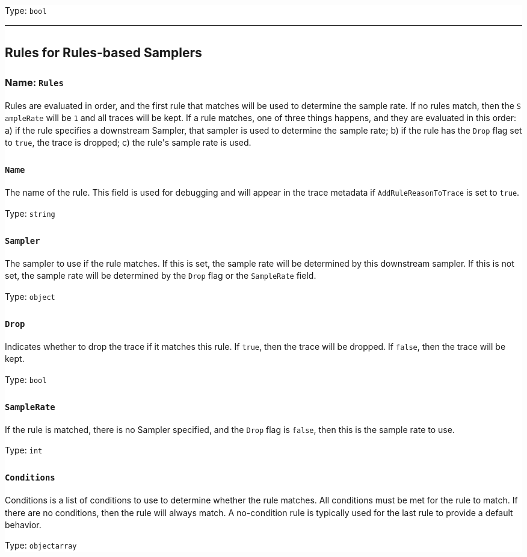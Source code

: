 Type: `bool`

---
## Rules for Rules-based Samplers

### Name: `Rules`

Rules are evaluated in order, and the first rule that matches will be used to determine the sample rate.
If no rules match, then the `SampleRate` will be `1` and all traces will be kept.
If a rule matches, one of three things happens, and they are evaluated in this order: a) if the rule specifies a downstream Sampler, that sampler is used to determine the sample rate; b) if the rule has the `Drop` flag set to `true`, the trace is dropped; c) the rule's sample rate is used.

### `Name`

The name of the rule.
This field is used for debugging and will appear in the trace metadata if `AddRuleReasonToTrace` is set to `true`.

Type: `string`

### `Sampler`

The sampler to use if the rule matches.
If this is set, the sample rate will be determined by this downstream sampler.
If this is not set, the sample rate will be determined by the `Drop` flag or the `SampleRate` field.

Type: `object`

### `Drop`

Indicates whether to drop the trace if it matches this rule.
If `true`, then the trace will be dropped.
If `false`, then the trace will be kept.

Type: `bool`

### `SampleRate`

If the rule is matched, there is no Sampler specified, and the `Drop` flag is `false`, then this is the sample rate to use.

Type: `int`

### `Conditions`

Conditions is a list of conditions to use to determine whether the rule matches.
All conditions must be met for the rule to match.
If there are no conditions, then the rule will always match.
A no-condition rule is typically used for the last rule to provide a default behavior.

Type: `objectarray`
